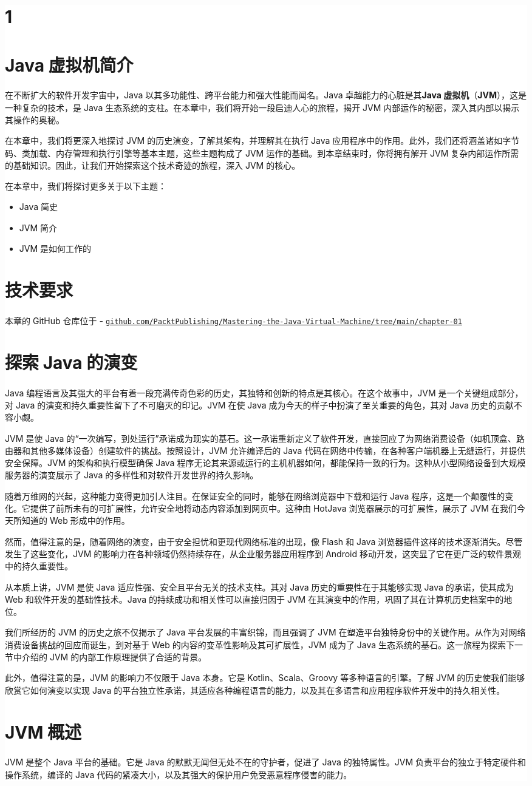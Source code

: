 # 1

# Java 虚拟机简介

在不断扩大的软件开发宇宙中，Java 以其多功能性、跨平台能力和强大性能而闻名。Java 卓越能力的心脏是其**Java 虚拟机**（**JVM**），这是一种复杂的技术，是 Java 生态系统的支柱。在本章中，我们将开始一段启迪人心的旅程，揭开 JVM 内部运作的秘密，深入其内部以揭示其操作的奥秘。

在本章中，我们将更深入地探讨 JVM 的历史演变，了解其架构，并理解其在执行 Java 应用程序中的作用。此外，我们还将涵盖诸如字节码、类加载、内存管理和执行引擎等基本主题，这些主题构成了 JVM 运作的基础。到本章结束时，你将拥有解开 JVM 复杂内部运作所需的基础知识。因此，让我们开始探索这个技术奇迹的旅程，深入 JVM 的核心。

在本章中，我们将探讨更多关于以下主题：

+   Java 简史

+   JVM 简介

+   JVM 是如何工作的

# 技术要求

本章的 GitHub 仓库位于 - [`github.com/PacktPublishing/Mastering-the-Java-Virtual-Machine/tree/main/chapter-01`](https://github.com/PacktPublishing/Mastering-the-Java-Virtual-Machine/tree/main/chapter-01)

# 探索 Java 的演变

Java 编程语言及其强大的平台有着一段充满传奇色彩的历史，其独特和创新的特点是其核心。在这个故事中，JVM 是一个关键组成部分，对 Java 的演变和持久重要性留下了不可磨灭的印记。JVM 在使 Java 成为今天的样子中扮演了至关重要的角色，其对 Java 历史的贡献不容小觑。

JVM 是使 Java 的“一次编写，到处运行”承诺成为现实的基石。这一承诺重新定义了软件开发，直接回应了为网络消费设备（如机顶盒、路由器和其他多媒体设备）创建软件的挑战。按照设计，JVM 允许编译后的 Java 代码在网络中传输，在各种客户端机器上无缝运行，并提供安全保障。JVM 的架构和执行模型确保 Java 程序无论其来源或运行的主机机器如何，都能保持一致的行为。这种从小型网络设备到大规模服务器的演变展示了 Java 的多样性和对软件开发世界的持久影响。

随着万维网的兴起，这种能力变得更加引人注目。在保证安全的同时，能够在网络浏览器中下载和运行 Java 程序，这是一个颠覆性的变化。它提供了前所未有的可扩展性，允许安全地将动态内容添加到网页中。这种由 HotJava 浏览器展示的可扩展性，展示了 JVM 在我们今天所知道的 Web 形成中的作用。

然而，值得注意的是，随着网络的演变，由于安全担忧和更现代网络标准的出现，像 Flash 和 Java 浏览器插件这样的技术逐渐消失。尽管发生了这些变化，JVM 的影响力在各种领域仍然持续存在，从企业服务器应用程序到 Android 移动开发，这突显了它在更广泛的软件景观中的持久重要性。

从本质上讲，JVM 是使 Java 适应性强、安全且平台无关的技术支柱。其对 Java 历史的重要性在于其能够实现 Java 的承诺，使其成为 Web 和软件开发的基础性技术。Java 的持续成功和相关性可以直接归因于 JVM 在其演变中的作用，巩固了其在计算机历史档案中的地位。

我们所经历的 JVM 的历史之旅不仅揭示了 Java 平台发展的丰富织锦，而且强调了 JVM 在塑造平台独特身份中的关键作用。从作为对网络消费设备挑战的回应而诞生，到对基于 Web 的内容的变革性影响及其可扩展性，JVM 成为了 Java 生态系统的基石。这一旅程为探索下一节中介绍的 JVM 的内部工作原理提供了合适的背景。

此外，值得注意的是，JVM 的影响力不仅限于 Java 本身。它是 Kotlin、Scala、Groovy 等多种语言的引擎。了解 JVM 的历史使我们能够欣赏它如何演变以实现 Java 的平台独立性承诺，其适应各种编程语言的能力，以及其在多语言和应用程序软件开发中的持久相关性。

# JVM 概述

JVM 是整个 Java 平台的基础。它是 Java 的默默无闻但无处不在的守护者，促进了 Java 的独特属性。JVM 负责平台的独立于特定硬件和操作系统，编译的 Java 代码的紧凑大小，以及其强大的保护用户免受恶意程序侵害的能力。
